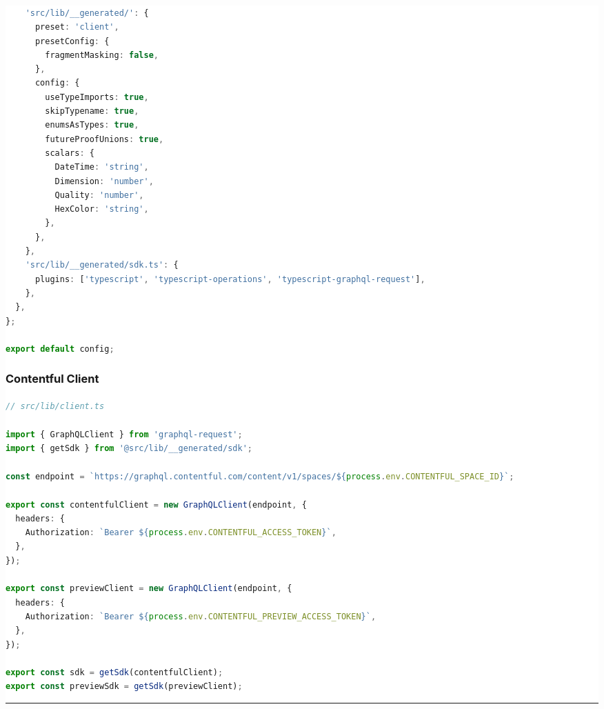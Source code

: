 ```typescript
    'src/lib/__generated/': {
      preset: 'client',
      presetConfig: {
        fragmentMasking: false,
      },
      config: {
        useTypeImports: true,
        skipTypename: true,
        enumsAsTypes: true,
        futureProofUnions: true,
        scalars: {
          DateTime: 'string',
          Dimension: 'number',
          Quality: 'number',
          HexColor: 'string',
        },
      },
    },
    'src/lib/__generated/sdk.ts': {
      plugins: ['typescript', 'typescript-operations', 'typescript-graphql-request'],
    },
  },
};

export default config;
```

### Contentful Client

```typescript
// src/lib/client.ts

import { GraphQLClient } from 'graphql-request';
import { getSdk } from '@src/lib/__generated/sdk';

const endpoint = `https://graphql.contentful.com/content/v1/spaces/${process.env.CONTENTFUL_SPACE_ID}`;

export const contentfulClient = new GraphQLClient(endpoint, {
  headers: {
    Authorization: `Bearer ${process.env.CONTENTFUL_ACCESS_TOKEN}`,
  },
});

export const previewClient = new GraphQLClient(endpoint, {
  headers: {
    Authorization: `Bearer ${process.env.CONTENTFUL_PREVIEW_ACCESS_TOKEN}`,
  },
});

export const sdk = getSdk(contentfulClient);
export const previewSdk = getSdk(previewClient);
```

---